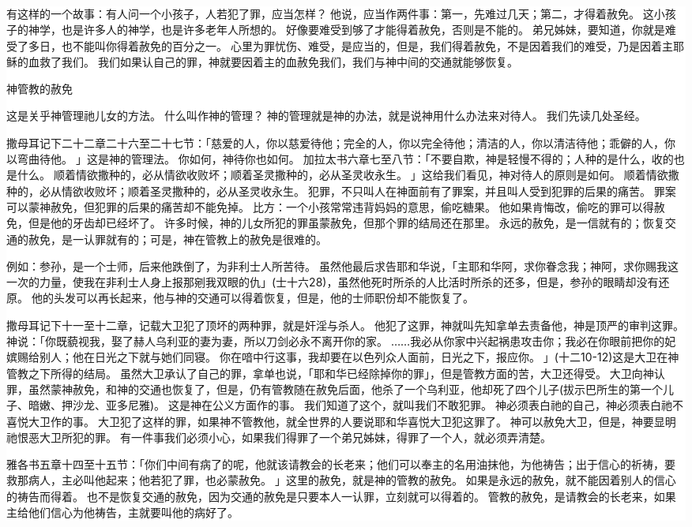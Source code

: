 有这样的一个故事：有人问一个小孩子，人若犯了罪，应当怎样？
他说，应当作两件事：第一，先难过几天；第二，才得着赦免。
这小孩子的神学，也是许多人的神学，也是许多老年人所想的。
好像要难受到够了才能得着赦免，否则是不能的。
弟兄姊妹，要知道，你就是难受了多日，也不能叫你得着赦免的百分之一。
心里为罪忧伤、难受，是应当的，但是，我们得着赦免，不是因着我们的难受，乃是因着主耶稣的血救了我们。
我们如果认自己的罪，神就要因着主的血赦免我们，我们与神中间的交通就能够恢复。

神管教的赦免

这是关乎神管理祂儿女的方法。
什么叫作神的管理？
神的管理就是神的办法，就是说神用什么办法来对待人。
我们先读几处圣经。

撒母耳记下二十二章二十六至二十七节：「慈爱的人，你以慈爱待他；完全的人，你以完全待他；清洁的人，你以清洁待他；乖僻的人，你以弯曲待他。
」这是神的管理法。
你如何，神待你也如何。
加拉太书六章七至八节：「不要自欺，神是轻慢不得的；人种的是什么，收的也是什么。
顺着情欲撒种的，必从情欲收败坏；顺着圣灵撒种的，必从圣灵收永生。
」这给我们看见，神对待人的原则是如何。
顺着情欲撒种的，必从情欲收败坏；顺着圣灵撒种的，必从圣灵收永生。
犯罪，不只叫人在神面前有了罪案，并且叫人受到犯罪的后果的痛苦。
罪案可以蒙神赦免，但犯罪的后果的痛苦却不能免掉。
比方：一个小孩常常违背妈妈的意思，偷吃糖果。
他如果肯悔改，偷吃的罪可以得赦免，但是他的牙齿却已经坏了。
许多时候，神的儿女所犯的罪虽蒙赦免，但那个罪的结局还在那里。
永远的赦免，是一信就有的；恢复交通的赦免，是一认罪就有的；可是，神在管教上的赦免是很难的。

例如：参孙，是一个士师，后来他跌倒了，为非利士人所苦待。
虽然他最后求告耶和华说，「主耶和华阿，求你眷念我；神阿，求你赐我这一次的力量，使我在非利士人身上报那剜我双眼的仇」(士十六28)，虽然他死时所杀的人比活时所杀的还多，但是，参孙的眼睛却没有还原。
他的头发可以再长起来，他与神的交通可以得着恢复，但是，他的士师职份却不能恢复了。

撒母耳记下十一至十二章，记载大卫犯了顶坏的两种罪，就是奸淫与杀人。
他犯了这罪，神就叫先知拿单去责备他，神是顶严的审判这罪。
神说：「你既藐视我，娶了赫人乌利亚的妻为妻，所以刀剑必永不离开你的家。
……我必从你家中兴起祸患攻击你；我必在你眼前把你的妃嫔赐给别人；他在日光之下就与她们同寝。
你在喑中行这事，我却要在以色列众人面前，日光之下，报应你。
」(十二10-12)这是大卫在神管教之下所得的结局。
虽然大卫承认了自己的罪，拿单也说，「耶和华已经除掉你的罪」，但是管教方面的苦，大卫还得受。
大卫向神认罪，虽然蒙神赦免，和神的交通也恢复了，但是，仍有管教随在赦免后面，他杀了一个乌利亚，他却死了四个儿子(拔示巴所生的第一个儿子、暗嫩、押沙龙、亚多尼雅)。
这是神在公义方面作的事。
我们知道了这个，就叫我们不敢犯罪。
神必须表白祂的自己，神必须表白祂不喜悦大卫作的事。
大卫犯了这样的罪，如果神不管教他，就全世界的人要说耶和华喜悦大卫犯这罪了。
神可以赦免大卫，但是，神要显明祂恨恶大卫所犯的罪。
有一件事我们必须小心，如果我们得罪了一个弟兄姊妹，得罪了一个人，就必须弄清楚。

雅各书五章十四至十五节：「你们中间有病了的呢，他就该请教会的长老来；他们可以奉主的名用油抹他，为他祷告；出于信心的祈祷，要救那病人，主必叫他起来；他若犯了罪，也必蒙赦免。
」这里的赦免，就是神的管教的赦免。
如果是永远的赦免，就不能因着别人的信心的祷告而得着。
也不是恢复交通的赦免，因为交通的赦免是只要本人一认罪，立刻就可以得着的。
管教的赦免，是请教会的长老来，如果主给他们信心为他祷告，主就要叫他的病好了。
